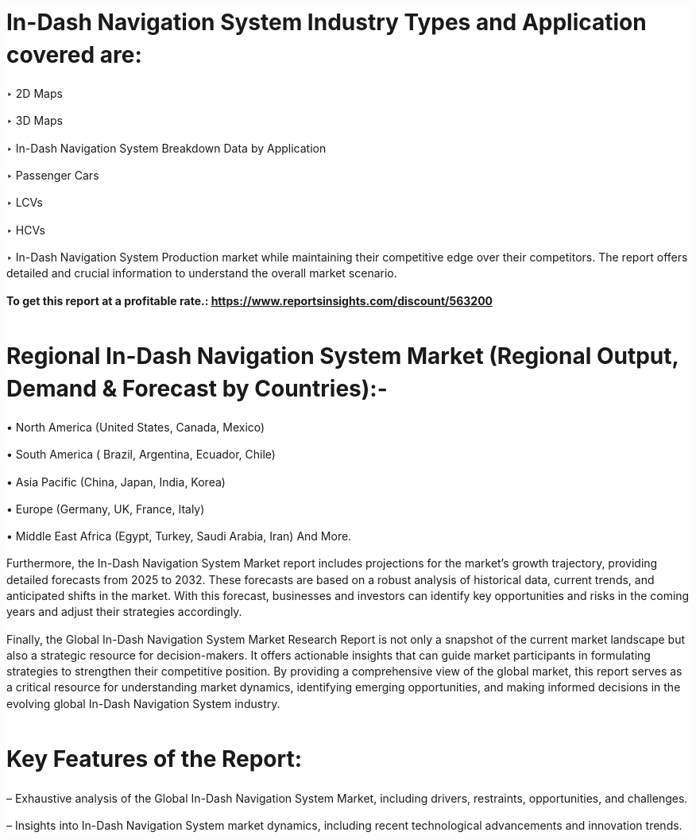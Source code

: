 # <strong>In-Dash Navigation System Industry Types and Application covered are:</strong>

‣ 2D Maps

   ‣ 3D Maps

‣ In-Dash Navigation System Breakdown Data by Application

   ‣ Passenger Cars

   ‣ LCVs

   ‣ HCVs

   ‣ In-Dash Navigation System Production market while maintaining their competitive edge over their competitors. The report offers detailed and crucial information to understand the overall market scenario.

<strong>To get this report at a profitable rate.: <a href=https://www.reportsinsights.com/discount/563200>https://www.reportsinsights.com/discount/563200</a></strong>

# <strong>Regional In-Dash Navigation System Market (Regional Output, Demand &amp; Forecast by Countries):-</strong>

• North America (United States, Canada, Mexico)

• South America ( Brazil, Argentina, Ecuador, Chile)

• Asia Pacific (China, Japan, India, Korea)

• Europe (Germany, UK, France, Italy)

• Middle East Africa (Egypt, Turkey, Saudi Arabia, Iran) And More.

Furthermore, the In-Dash Navigation System Market report includes projections for the market’s growth trajectory, providing detailed forecasts from 2025 to 2032. These forecasts are based on a robust analysis of historical data, current trends, and anticipated shifts in the market. With this forecast, businesses and investors can identify key opportunities and risks in the coming years and adjust their strategies accordingly.

Finally, the Global In-Dash Navigation System Market Research Report is not only a snapshot of the current market landscape but also a strategic resource for decision-makers. It offers actionable insights that can guide market participants in formulating strategies to strengthen their competitive position. By providing a comprehensive view of the global market, this report serves as a critical resource for understanding market dynamics, identifying emerging opportunities, and making informed decisions in the evolving global In-Dash Navigation System industry.

# <strong>Key Features of the Report:</strong>

– Exhaustive analysis of the Global In-Dash Navigation System Market, including drivers, restraints, opportunities, and challenges.

– Insights into In-Dash Navigation System market dynamics, including recent technological advancements and innovation trends.
